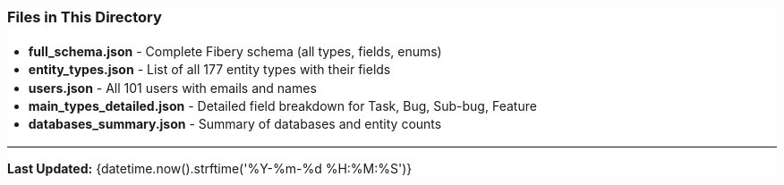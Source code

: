 ### Files in This Directory

- **full_schema.json** - Complete Fibery schema (all types, fields, enums)
- **entity_types.json** - List of all 177 entity types with their fields
- **users.json** - All 101 users with emails and names
- **main_types_detailed.json** - Detailed field breakdown for Task, Bug, Sub-bug, Feature
- **databases_summary.json** - Summary of databases and entity counts

---

**Last Updated:** {datetime.now().strftime('%Y-%m-%d %H:%M:%S')}
